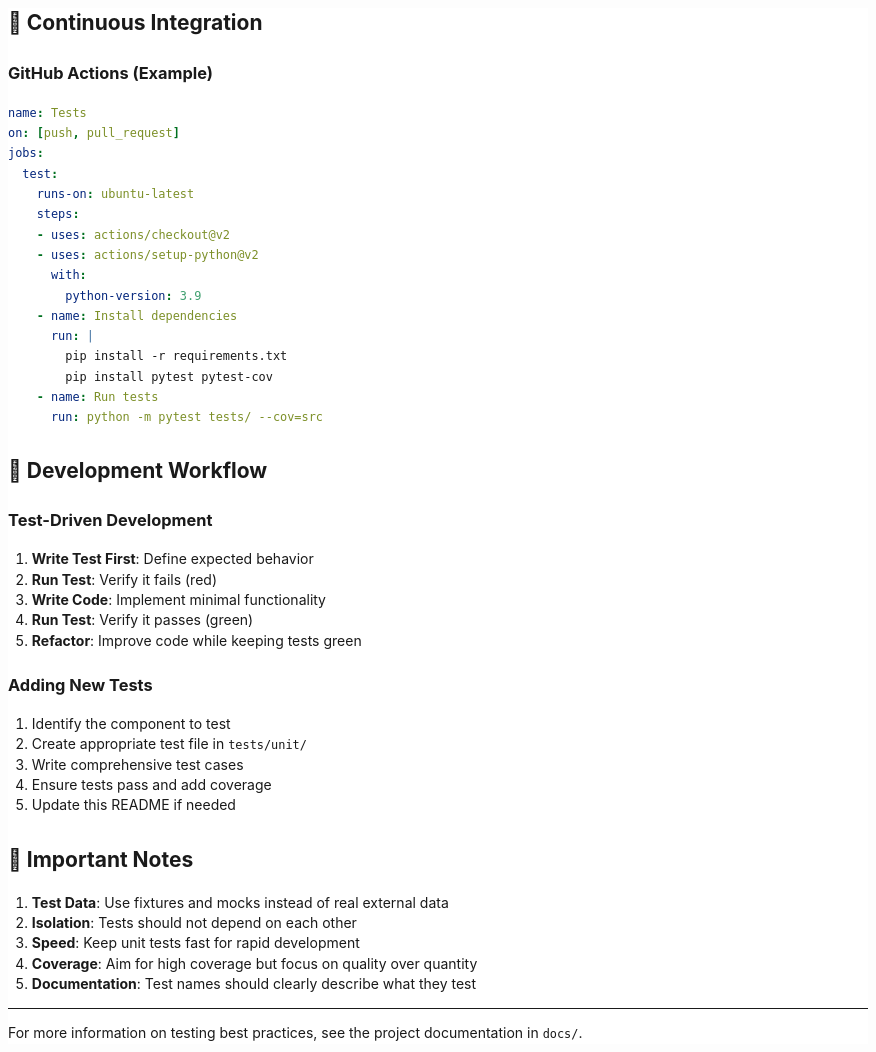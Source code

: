 ## 🚀 Continuous Integration

### GitHub Actions (Example)
```yaml
name: Tests
on: [push, pull_request]
jobs:
  test:
    runs-on: ubuntu-latest
    steps:
    - uses: actions/checkout@v2
    - uses: actions/setup-python@v2
      with:
        python-version: 3.9
    - name: Install dependencies
      run: |
        pip install -r requirements.txt
        pip install pytest pytest-cov
    - name: Run tests
      run: python -m pytest tests/ --cov=src
```

## 🔧 Development Workflow

### Test-Driven Development
1. **Write Test First**: Define expected behavior
2. **Run Test**: Verify it fails (red)
3. **Write Code**: Implement minimal functionality
4. **Run Test**: Verify it passes (green)
5. **Refactor**: Improve code while keeping tests green

### Adding New Tests
1. Identify the component to test
2. Create appropriate test file in `tests/unit/`
3. Write comprehensive test cases
4. Ensure tests pass and add coverage
5. Update this README if needed

## 🚨 Important Notes

1. **Test Data**: Use fixtures and mocks instead of real external data
2. **Isolation**: Tests should not depend on each other
3. **Speed**: Keep unit tests fast for rapid development
4. **Coverage**: Aim for high coverage but focus on quality over quantity
5. **Documentation**: Test names should clearly describe what they test

---

For more information on testing best practices, see the project documentation in `docs/`. 
